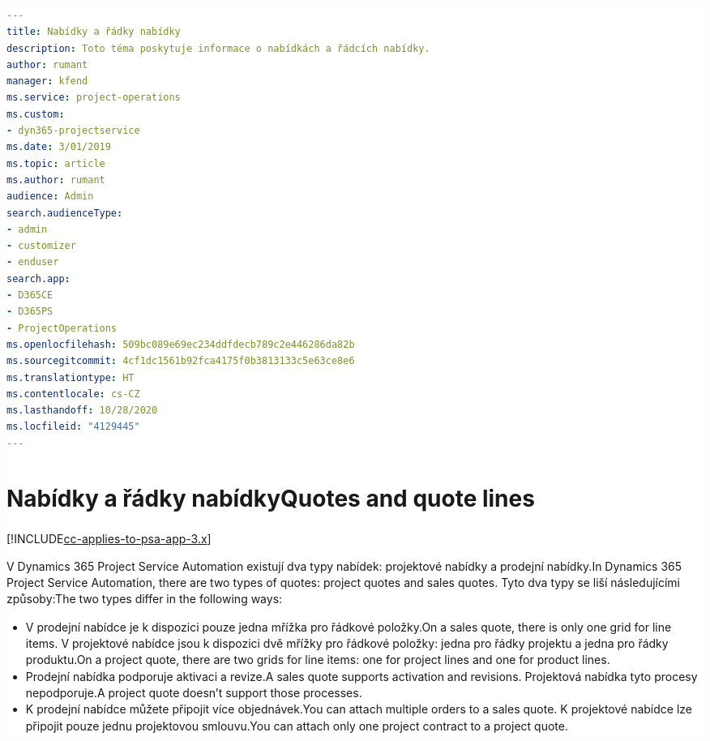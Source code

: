 ```yaml
---
title: Nabídky a řádky nabídky
description: Toto téma poskytuje informace o nabídkách a řádcích nabídky.
author: rumant
manager: kfend
ms.service: project-operations
ms.custom:
- dyn365-projectservice
ms.date: 3/01/2019
ms.topic: article
ms.author: rumant
audience: Admin
search.audienceType:
- admin
- customizer
- enduser
search.app:
- D365CE
- D365PS
- ProjectOperations
ms.openlocfilehash: 509bc089e69ec234ddfdecb789c2e446286da82b
ms.sourcegitcommit: 4cf1dc1561b92fca4175f0b3813133c5e63ce8e6
ms.translationtype: HT
ms.contentlocale: cs-CZ
ms.lasthandoff: 10/28/2020
ms.locfileid: "4129445"
---
```

# <a name="quotes-and-quote-lines"></a><span data-ttu-id="2dbb7-103">Nabídky a řádky nabídky</span><span class="sxs-lookup"><span data-stu-id="2dbb7-103">Quotes and quote lines</span></span>

[!INCLUDE[cc-applies-to-psa-app-3.x](../includes/cc-applies-to-psa-app-3x.md)]

<span data-ttu-id="2dbb7-104">V Dynamics 365 Project Service Automation existují dva typy nabídek: projektové nabídky a prodejní nabídky.</span><span class="sxs-lookup"><span data-stu-id="2dbb7-104">In Dynamics 365 Project Service Automation, there are two types of quotes: project quotes and sales quotes.</span></span> <span data-ttu-id="2dbb7-105">Tyto dva typy se liší následujícími způsoby:</span><span class="sxs-lookup"><span data-stu-id="2dbb7-105">The two types differ in the following ways:</span></span>

- <span data-ttu-id="2dbb7-106">V prodejní nabídce je k dispozici pouze jedna mřížka pro řádkové položky.</span><span class="sxs-lookup"><span data-stu-id="2dbb7-106">On a sales quote, there is only one grid for line items.</span></span> <span data-ttu-id="2dbb7-107">V projektové nabídce jsou k dispozici dvě mřížky pro řádkové položky: jedna pro řádky projektu a jedna pro řádky produktu.</span><span class="sxs-lookup"><span data-stu-id="2dbb7-107">On a project quote, there are two grids for line items: one for project lines and one for product lines.</span></span>
- <span data-ttu-id="2dbb7-108">Prodejní nabídka podporuje aktivaci a revize.</span><span class="sxs-lookup"><span data-stu-id="2dbb7-108">A sales quote supports activation and revisions.</span></span> <span data-ttu-id="2dbb7-109">Projektová nabídka tyto procesy nepodporuje.</span><span class="sxs-lookup"><span data-stu-id="2dbb7-109">A project quote doesn’t support those processes.</span></span>
- <span data-ttu-id="2dbb7-110">K prodejní nabídce můžete připojit více objednávek.</span><span class="sxs-lookup"><span data-stu-id="2dbb7-110">You can attach multiple orders to a sales quote.</span></span> <span data-ttu-id="2dbb7-111">K projektové nabídce lze připojit pouze jednu projektovou smlouvu.</span><span class="sxs-lookup"><span data-stu-id="2dbb7-111">You can attach only one project contract to a project quote.</span></span>